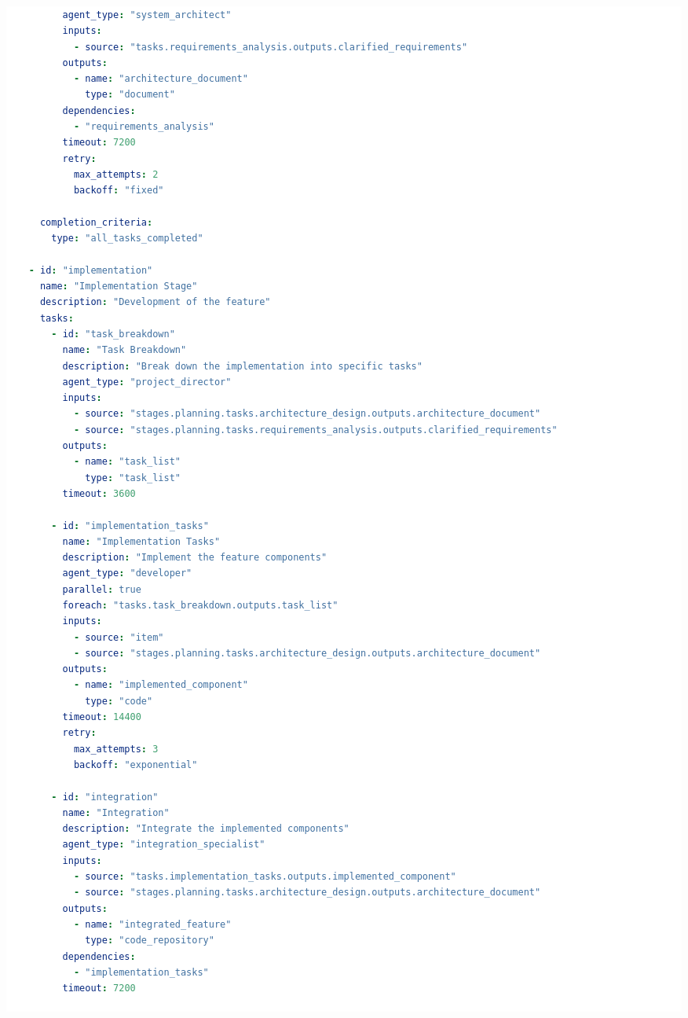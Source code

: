 ```yaml
          agent_type: "system_architect"
          inputs:
            - source: "tasks.requirements_analysis.outputs.clarified_requirements"
          outputs:
            - name: "architecture_document"
              type: "document"
          dependencies:
            - "requirements_analysis"
          timeout: 7200
          retry:
            max_attempts: 2
            backoff: "fixed"
      
      completion_criteria:
        type: "all_tasks_completed"
    
    - id: "implementation"
      name: "Implementation Stage"
      description: "Development of the feature"
      tasks:
        - id: "task_breakdown"
          name: "Task Breakdown"
          description: "Break down the implementation into specific tasks"
          agent_type: "project_director"
          inputs:
            - source: "stages.planning.tasks.architecture_design.outputs.architecture_document"
            - source: "stages.planning.tasks.requirements_analysis.outputs.clarified_requirements"
          outputs:
            - name: "task_list"
              type: "task_list"
          timeout: 3600
        
        - id: "implementation_tasks"
          name: "Implementation Tasks"
          description: "Implement the feature components"
          agent_type: "developer"
          parallel: true
          foreach: "tasks.task_breakdown.outputs.task_list"
          inputs:
            - source: "item"
            - source: "stages.planning.tasks.architecture_design.outputs.architecture_document"
          outputs:
            - name: "implemented_component"
              type: "code"
          timeout: 14400
          retry:
            max_attempts: 3
            backoff: "exponential"
        
        - id: "integration"
          name: "Integration"
          description: "Integrate the implemented components"
          agent_type: "integration_specialist"
          inputs:
            - source: "tasks.implementation_tasks.outputs.implemented_component"
            - source: "stages.planning.tasks.architecture_design.outputs.architecture_document"
          outputs:
            - name: "integrated_feature"
              type: "code_repository"
          dependencies:
            - "implementation_tasks"
          timeout: 7200
      
```